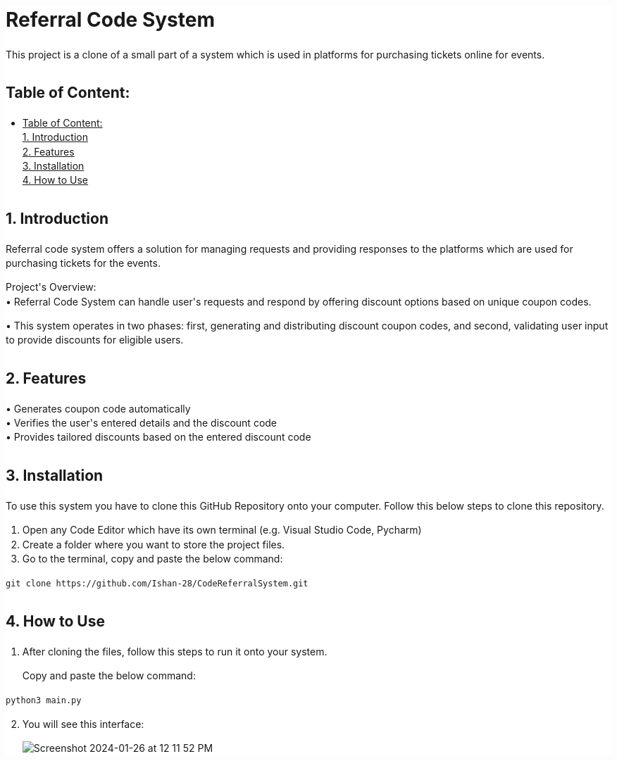 # Referral Code System
This project is a clone of a small part of a system which is used in platforms for purchasing tickets online for events.

## Table of Content:
- [Table of Content:](#table-of-content)  
    [1. Introduction](#1-introduction)  
    [2. Features](#2-features)  
    [3. Installation](#3-installation)  
    [4. How to Use](#4-how-to-use)  

## 1. Introduction
Referral code system offers a solution for managing requests and providing responses to the platforms which are used for purchasing tickets for the events.  

Project's Overview:  
  • Referral Code System can handle user's requests and respond by offering discount options based on unique coupon codes. 

  • This system operates in two phases: first, generating and distributing discount coupon codes, and second, validating user input to provide discounts for eligible users.


## 2. Features
• Generates coupon code automatically  
• Verifies the user's entered details and the discount code  
• Provides tailored discounts based on the entered discount code  

## 3. Installation
To use this system you have to clone this GitHub Repository onto your computer. Follow this below steps to clone this repository.

1. Open any Code Editor which have its own terminal (e.g. Visual Studio Code, Pycharm)
2. Create a folder where you want to store the project files.
3. Go to the terminal, copy and paste the below command:  
```
git clone https://github.com/Ishan-28/CodeReferralSystem.git
```

## 4. How to Use

1. After cloning the files, follow this steps to run it onto your system.

   Copy and paste the below command:
```
python3 main.py
```
2. You will see this interface:

      <img width="1391" alt="Screenshot 2024-01-26 at 12 11 52 PM" src="https://github.com/Ishan-28/CodeReferralSystem/assets/145470785/94cb388f-bedb-4913-bb0d-3868fee821fc">
